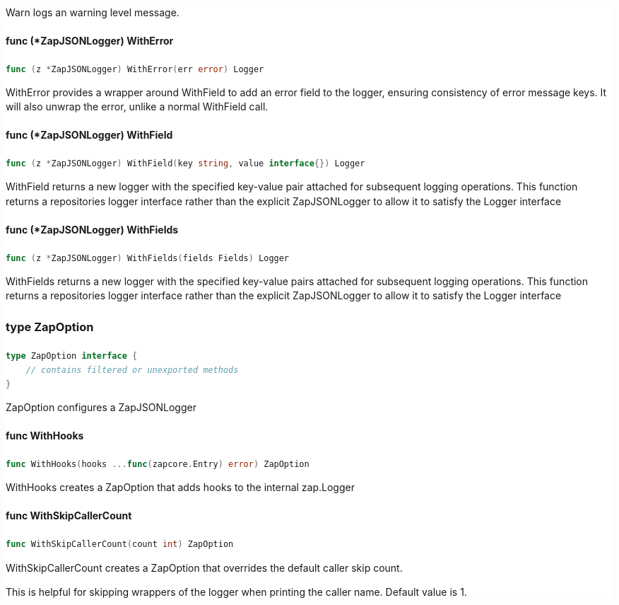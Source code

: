Warn logs an warning level message.


#### func (\*ZapJSONLogger) WithError

```go
func (z *ZapJSONLogger) WithError(err error) Logger
```

WithError provides a wrapper around WithField to add an error field to the logger, ensuring consistency of error message keys. It will also unwrap the error, unlike a normal WithField call.


#### func (\*ZapJSONLogger) WithField

```go
func (z *ZapJSONLogger) WithField(key string, value interface{}) Logger
```

WithField returns a new logger with the specified key-value pair attached for subsequent logging operations. This function returns a repositories logger interface rather than the explicit ZapJSONLogger to allow it to satisfy the Logger interface


#### func (\*ZapJSONLogger) WithFields

```go
func (z *ZapJSONLogger) WithFields(fields Fields) Logger
```

WithFields returns a new logger with the specified key-value pairs attached for subsequent logging operations. This function returns a repositories logger interface rather than the explicit ZapJSONLogger to allow it to satisfy the Logger interface


### type ZapOption

```go
type ZapOption interface {
	// contains filtered or unexported methods
}
```

ZapOption configures a ZapJSONLogger


#### func WithHooks

```go
func WithHooks(hooks ...func(zapcore.Entry) error) ZapOption
```

WithHooks creates a ZapOption that adds hooks to the internal zap.Logger


#### func WithSkipCallerCount

```go
func WithSkipCallerCount(count int) ZapOption
```

WithSkipCallerCount creates a ZapOption that overrides the default caller skip count.

This is helpful for skipping wrappers of the logger when printing the caller name. Default value is 1.


